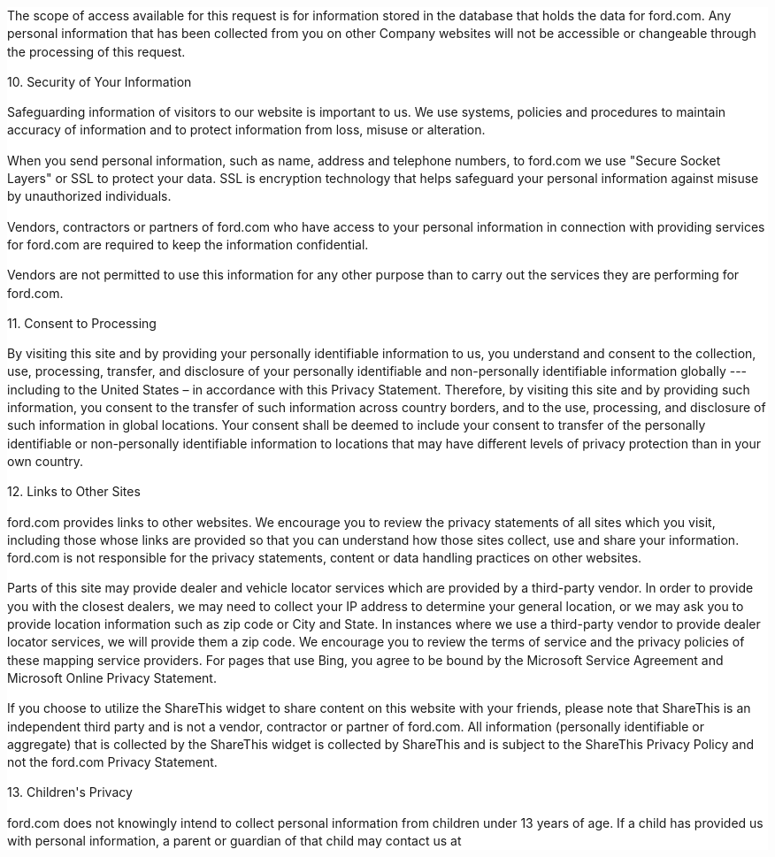 The scope of access available for this request is for information stored in the database that holds the data for ford.com. Any personal information that has been collected from you on other Company websites will not be accessible or changeable through the processing of this request.

10\. Security of Your Information

Safeguarding information of visitors to our website is important to us. We use systems, policies and procedures to maintain accuracy of information and to protect information from loss, misuse or alteration.

When you send personal information, such as name, address and telephone numbers, to ford.com we use "Secure Socket Layers" or SSL to protect your data. SSL is encryption technology that helps safeguard your personal information against misuse by unauthorized individuals.

Vendors, contractors or partners of ford.com who have access to your personal information in connection with providing services for ford.com are required to keep the information confidential.

Vendors are not permitted to use this information for any other purpose than to carry out the services they are performing for ford.com.

11\. Consent to Processing

By visiting this site and by providing your personally identifiable information to us, you understand and consent to the collection, use, processing, transfer, and disclosure of your personally identifiable and non-personally identifiable information globally --- including to the United States – in accordance with this Privacy Statement. Therefore, by visiting this site and by providing such information, you consent to the transfer of such information across country borders, and to the use, processing, and disclosure of such information in global locations. Your consent shall be deemed to include your consent to transfer of the personally identifiable or non-personally identifiable information to locations that may have different levels of privacy protection than in your own country.

12\. Links to Other Sites

ford.com provides links to other websites. We encourage you to review the privacy statements of all sites which you visit, including those whose links are provided so that you can understand how those sites collect, use and share your information. ford.com is not responsible for the privacy statements, content or data handling practices on other websites.

Parts of this site may provide dealer and vehicle locator services which are provided by a third-party vendor. In order to provide you with the closest dealers, we may need to collect your IP address to determine your general location, or we may ask you to provide location information such as zip code or City and State. In instances where we use a third-party vendor to provide dealer locator services, we will provide them a zip code. We encourage you to review the terms of service and the privacy policies of these mapping service providers. For pages that use Bing, you agree to be bound by the Microsoft Service Agreement and Microsoft Online Privacy Statement.

If you choose to utilize the ShareThis widget to share content on this website with your friends, please note that ShareThis is an independent third party and is not a vendor, contractor or partner of ford.com. All information (personally identifiable or aggregate) that is collected by the ShareThis widget is collected by ShareThis and is subject to the ShareThis Privacy Policy and not the ford.com Privacy Statement.

13\. Children's Privacy

ford.com does not knowingly intend to collect personal information from children under 13 years of age. If a child has provided us with personal information, a parent or guardian of that child may contact us at
